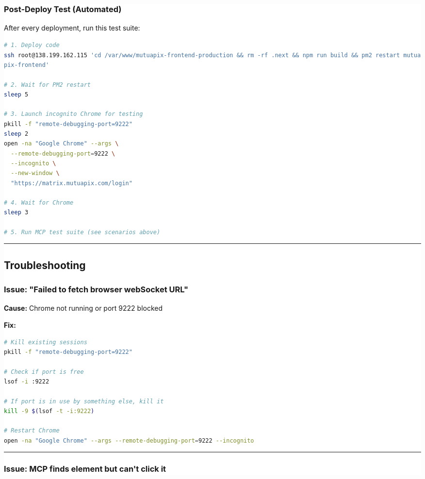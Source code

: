 ### Post-Deploy Test (Automated)

After every deployment, run this test suite:

```bash
# 1. Deploy code
ssh root@138.199.162.115 'cd /var/www/mutuapix-frontend-production && rm -rf .next && npm run build && pm2 restart mutuapix-frontend'

# 2. Wait for PM2 restart
sleep 5

# 3. Launch incognito Chrome for testing
pkill -f "remote-debugging-port=9222"
sleep 2
open -na "Google Chrome" --args \
  --remote-debugging-port=9222 \
  --incognito \
  --new-window \
  "https://matrix.mutuapix.com/login"

# 4. Wait for Chrome
sleep 3

# 5. Run MCP test suite (see scenarios above)
```

---

## Troubleshooting

### Issue: "Failed to fetch browser webSocket URL"

**Cause:** Chrome not running or port 9222 blocked

**Fix:**
```bash
# Kill existing sessions
pkill -f "remote-debugging-port=9222"

# Check if port is free
lsof -i :9222

# If port is in use by something else, kill it
kill -9 $(lsof -t -i:9222)

# Restart Chrome
open -na "Google Chrome" --args --remote-debugging-port=9222 --incognito
```

---

### Issue: MCP finds element but can't click it
